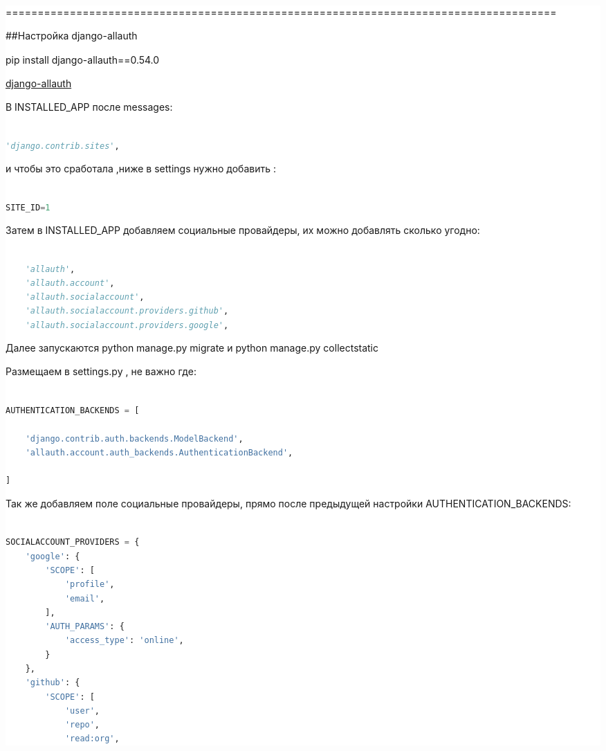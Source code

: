 ======================================================================================

##Настройка django-allauth

pip install django-allauth==0.54.0

[django-allauth](https://django-allauth.readthedocs.io/en/latest/installation.html)

В INSTALLED_APP после messages:

```python

'django.contrib.sites',

```

и чтобы это сработала ,ниже в settings нужно добавить :

```python

SITE_ID=1

```

Затем в INSTALLED_APP добавляем социальные провайдеры, их можно добавлять сколько угодно:

```python

    'allauth',
    'allauth.account',
    'allauth.socialaccount',
    'allauth.socialaccount.providers.github',
    'allauth.socialaccount.providers.google',


```
Далее запускаются python manage.py migrate и python manage.py collectstatic

Размещаем в settings.py , не важно где:

```python

AUTHENTICATION_BACKENDS = [

    'django.contrib.auth.backends.ModelBackend',
    'allauth.account.auth_backends.AuthenticationBackend',

]

```


Так же добавляем поле социальные провайдеры, прямо после предыдущей настройки AUTHENTICATION_BACKENDS:

```python

SOCIALACCOUNT_PROVIDERS = {
    'google': {
        'SCOPE': [
            'profile',
            'email',
        ],
        'AUTH_PARAMS': {
            'access_type': 'online',
        }
    },
    'github': {
        'SCOPE': [
            'user',
            'repo',
            'read:org',
```